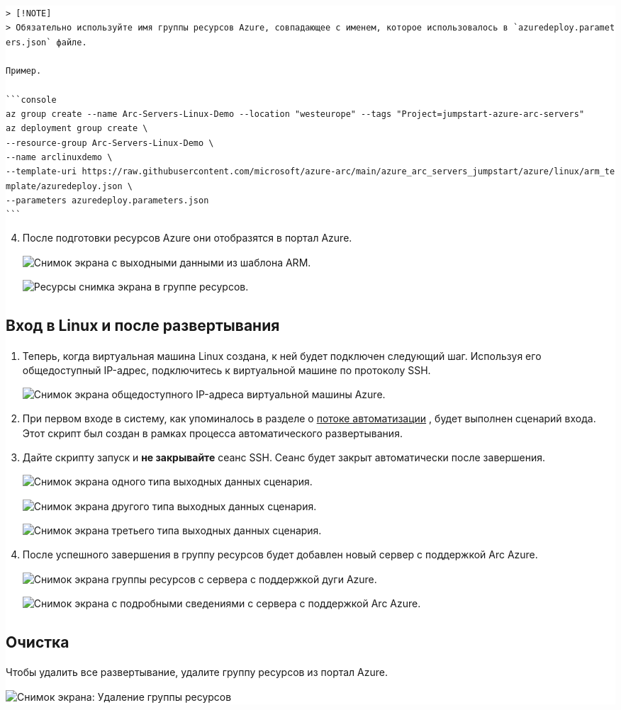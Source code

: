     > [!NOTE]
    > Обязательно используйте имя группы ресурсов Azure, совпадающее с именем, которое использовалось в `azuredeploy.parameters.json` файле.

    Пример.

    ```console
    az group create --name Arc-Servers-Linux-Demo --location "westeurope" --tags "Project=jumpstart-azure-arc-servers"
    az deployment group create \
    --resource-group Arc-Servers-Linux-Demo \
    --name arclinuxdemo \
    --template-uri https://raw.githubusercontent.com/microsoft/azure-arc/main/azure_arc_servers_jumpstart/azure/linux/arm_template/azuredeploy.json \
    --parameters azuredeploy.parameters.json
    ```

4. После подготовки ресурсов Azure они отобразятся в портал Azure.

    ![Снимок экрана с выходными данными из шаблона ARM.](./media/arm-template/template-linux-output.png)

    ![Ресурсы снимка экрана в группе ресурсов.](./media/arm-template/template-linux-resources.png)

## <a name="linux-sign-in-and-post-deployment"></a>Вход в Linux и после развертывания

1. Теперь, когда виртуальная машина Linux создана, к ней будет подключен следующий шаг. Используя его общедоступный IP-адрес, подключитесь к виртуальной машине по протоколу SSH.

    ![Снимок экрана общедоступного IP-адреса виртуальной машины Azure.](./media/arm-template/template-linux-ip.png)

2. При первом входе в систему, как упоминалось в разделе о [потоке автоматизации](#automation-flow) , будет выполнен сценарий входа. Этот скрипт был создан в рамках процесса автоматического развертывания.

3. Дайте скрипту запуск и **не закрывайте** сеанс SSH. Сеанс будет закрыт автоматически после завершения.

    ![Снимок экрана одного типа выходных данных сценария.](./media/arm-template/template-linux-script-1.png)

    ![Снимок экрана другого типа выходных данных сценария.](./media/arm-template/template-linux-script-2.png)

    ![Снимок экрана третьего типа выходных данных сценария.](./media/arm-template/template-linux-script-3.png)

4. После успешного завершения в группу ресурсов будет добавлен новый сервер с поддержкой Arc Azure.

    ![Снимок экрана группы ресурсов с сервера с поддержкой дуги Azure.](./media/arm-template/template-linux-resource-gp.png)

    ![Снимок экрана с подробными сведениями с сервера с поддержкой Arc Azure.](./media/arm-template/template-linux-server-details.png)

## <a name="cleanup"></a>Очистка

Чтобы удалить все развертывание, удалите группу ресурсов из портал Azure.

![Снимок экрана: Удаление группы ресурсов](./media/arm-template/template-linux-delete.png)
